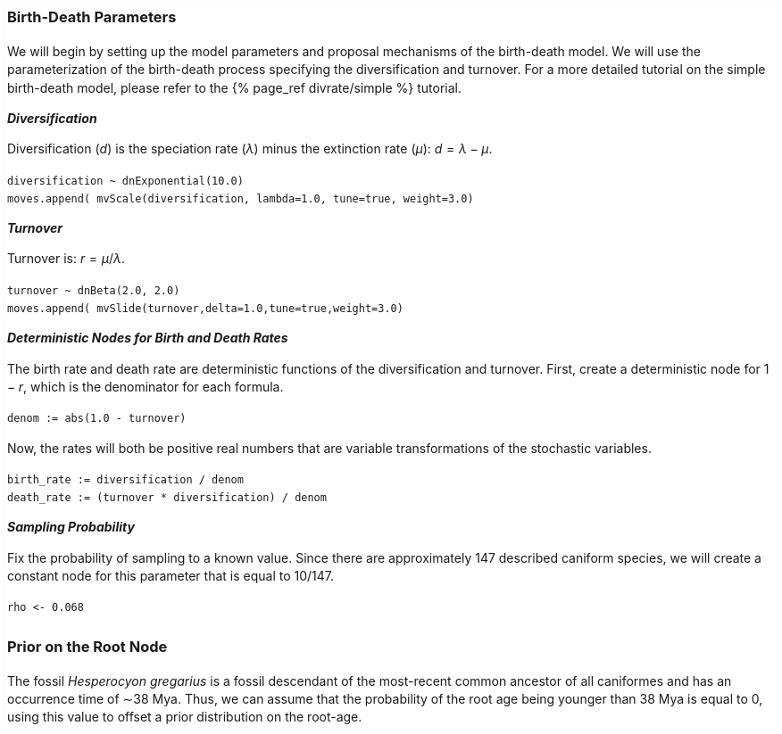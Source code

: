 
### Birth-Death Parameters

We will begin by setting up the model parameters and proposal mechanisms
of the birth-death model. We will use the parameterization of the birth-death process specifying
the diversification and turnover. For a more detailed tutorial on the
simple birth-death model, please refer to the {% page_ref divrate/simple %}
tutorial.

***Diversification***

Diversification ($d$) is the speciation rate ($\lambda$) minus the
extinction rate ($\mu$): $d = \lambda - \mu$.
```
diversification ~ dnExponential(10.0) 
moves.append( mvScale(diversification, lambda=1.0, tune=true, weight=3.0)
```

***Turnover***

Turnover is: $r = \mu / \lambda$.
```
turnover ~ dnBeta(2.0, 2.0) 
moves.append( mvSlide(turnover,delta=1.0,tune=true,weight=3.0)
```

***Deterministic Nodes for Birth and Death Rates***

The birth rate and death rate are deterministic functions of the
diversification and turnover. First, create a deterministic node for
$1 - r$, which is the denominator for each formula.
```
denom := abs(1.0 - turnover) 
```
Now, the rates will both be positive real numbers that are variable
transformations of the stochastic variables.
```
birth_rate := diversification / denom
death_rate := (turnover * diversification) / denom
```


***Sampling Probability***

Fix the probability of sampling to a known value. Since there are
approximately 147 described caniform species, we will create a constant
node for this parameter that is equal to 10/147.
```
rho <- 0.068
```


### Prior on the Root Node

The fossil *Hesperocyon gregarius* is a fossil descendant of the
most-recent common ancestor of all caniformes and has an occurrence time
of $\sim$38 Mya. Thus, we can assume that the probability of the root
age being younger than 38 Mya is equal to 0, using this value to offset
a prior distribution on the root-age.
